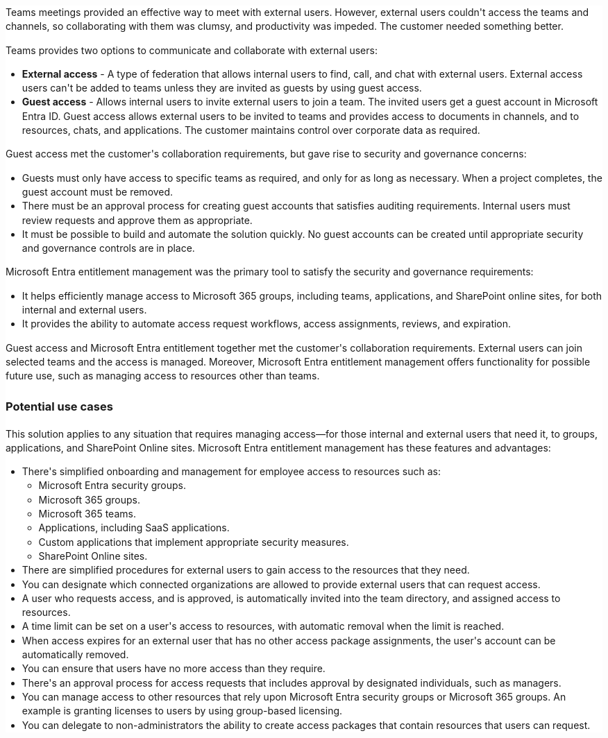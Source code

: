 Teams meetings provided an effective way to meet with external users. However, external users couldn't access the teams and channels, so collaborating with them was clumsy, and productivity was impeded. The customer needed something better.

Teams provides two options to communicate and collaborate with external users:

- **External access** - A type of federation that allows internal users to find, call, and chat with external users. External access users can't be added to teams unless they are invited as guests by using guest access.
- **Guest access** - Allows internal users to invite external users to join a team. The invited users get a guest account in Microsoft Entra ID. Guest access allows external users to be invited to teams and provides access to documents in channels, and to resources, chats, and applications. The customer maintains control over corporate data as required.

Guest access met the customer's collaboration requirements, but gave rise to security and governance concerns:

- Guests must only have access to specific teams as required, and only for as long as necessary. When a project completes, the guest account must be removed.
- There must be an approval process for creating guest accounts that satisfies auditing requirements. Internal users must review requests and approve them as appropriate.
- It must be possible to build and automate the solution quickly. No guest accounts can be created until appropriate security and governance controls are in place.

Microsoft Entra entitlement management was the primary tool to satisfy the security and governance requirements:

- It helps efficiently manage access to Microsoft 365 groups, including teams, applications, and SharePoint online sites, for both internal and external users.
- It provides the ability to automate access request workflows, access assignments, reviews, and expiration.

Guest access and Microsoft Entra entitlement together met the customer's collaboration requirements. External users can join selected teams and the access is managed. Moreover, Microsoft Entra entitlement management offers functionality for possible future use, such as managing access to resources other than teams.

### Potential use cases

This solution applies to any situation that requires managing access—for those internal and external users that need it, to groups, applications, and SharePoint Online sites. Microsoft Entra entitlement management has these features and advantages:

- There's simplified onboarding and management for employee access to resources such as:
  - Microsoft Entra security groups.
  - Microsoft 365 groups.
  - Microsoft 365 teams.
  - Applications, including SaaS applications.
  - Custom applications that implement appropriate security measures.
  - SharePoint Online sites.
- There are simplified procedures for external users to gain access to the resources that they need.
- You can designate which connected organizations are allowed to provide external users that can request access.
- A user who requests access, and is approved, is automatically invited into the team directory, and assigned access to resources.
- A time limit can be set on a user's access to resources, with automatic removal when the limit is reached.
- When access expires for an external user that has no other access package assignments, the user's account can be automatically removed.
- You can ensure that users have no more access than they require.
- There's an approval process for access requests that includes approval by designated individuals, such as managers.
- You can manage access to other resources that rely upon Microsoft Entra security groups or Microsoft 365 groups. An example is granting licenses to users by using group-based licensing.
- You can delegate to non-administrators the ability to create access packages that contain resources that users can request.
